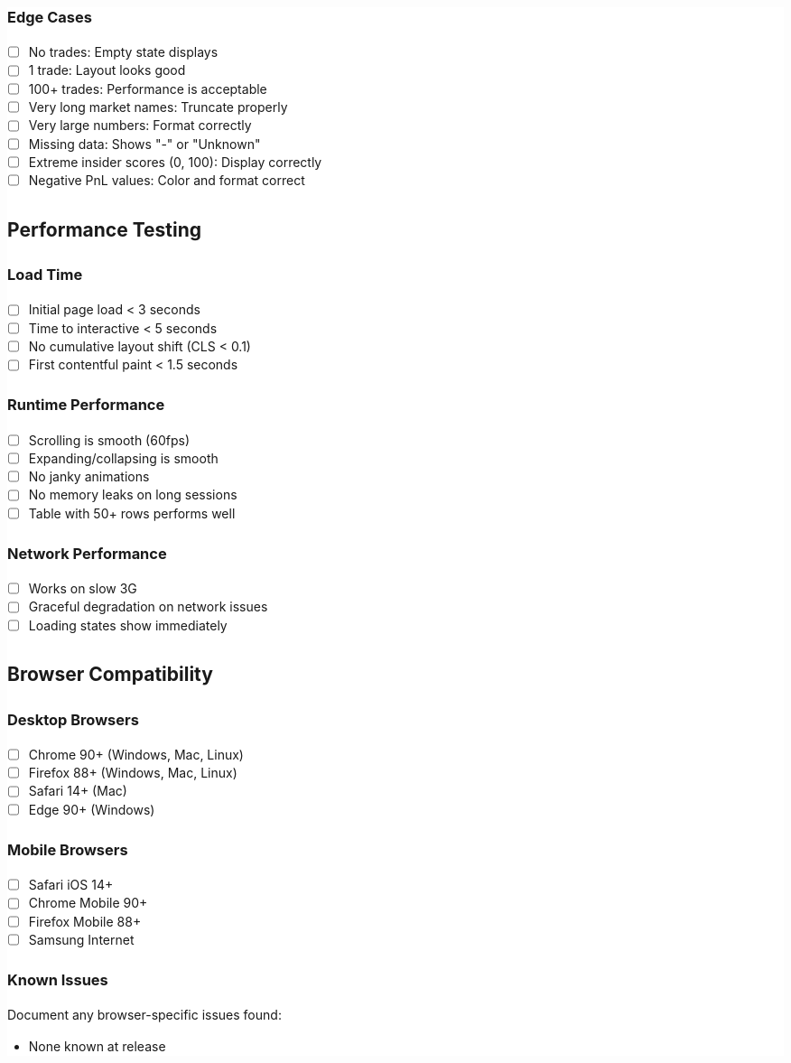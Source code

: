 ### Edge Cases
- [ ] No trades: Empty state displays
- [ ] 1 trade: Layout looks good
- [ ] 100+ trades: Performance is acceptable
- [ ] Very long market names: Truncate properly
- [ ] Very large numbers: Format correctly
- [ ] Missing data: Shows "-" or "Unknown"
- [ ] Extreme insider scores (0, 100): Display correctly
- [ ] Negative PnL values: Color and format correct

## Performance Testing

### Load Time
- [ ] Initial page load < 3 seconds
- [ ] Time to interactive < 5 seconds
- [ ] No cumulative layout shift (CLS < 0.1)
- [ ] First contentful paint < 1.5 seconds

### Runtime Performance
- [ ] Scrolling is smooth (60fps)
- [ ] Expanding/collapsing is smooth
- [ ] No janky animations
- [ ] No memory leaks on long sessions
- [ ] Table with 50+ rows performs well

### Network Performance
- [ ] Works on slow 3G
- [ ] Graceful degradation on network issues
- [ ] Loading states show immediately

## Browser Compatibility

### Desktop Browsers
- [ ] Chrome 90+ (Windows, Mac, Linux)
- [ ] Firefox 88+ (Windows, Mac, Linux)
- [ ] Safari 14+ (Mac)
- [ ] Edge 90+ (Windows)

### Mobile Browsers
- [ ] Safari iOS 14+
- [ ] Chrome Mobile 90+
- [ ] Firefox Mobile 88+
- [ ] Samsung Internet

### Known Issues
Document any browser-specific issues found:
- None known at release
